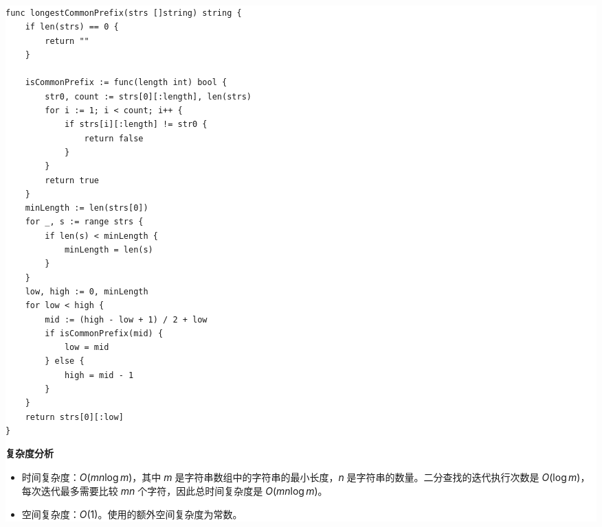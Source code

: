```golang [sol4-Golang]
func longestCommonPrefix(strs []string) string {
    if len(strs) == 0 {
        return ""
    }

    isCommonPrefix := func(length int) bool {
        str0, count := strs[0][:length], len(strs)
        for i := 1; i < count; i++ {
            if strs[i][:length] != str0 {
                return false
            }
        }
        return true
    }
    minLength := len(strs[0])
    for _, s := range strs {
        if len(s) < minLength {
            minLength = len(s)
        }
    }
    low, high := 0, minLength
    for low < high {
        mid := (high - low + 1) / 2 + low
        if isCommonPrefix(mid) {
            low = mid
        } else {
            high = mid - 1
        }
    }
    return strs[0][:low]
}
```

**复杂度分析**

- 时间复杂度：$O(mn \log m)$，其中 $m$ 是字符串数组中的字符串的最小长度，$n$ 是字符串的数量。二分查找的迭代执行次数是 $O(\log m)$，每次迭代最多需要比较 $mn$ 个字符，因此总时间复杂度是 $O(mn \log m)$。

- 空间复杂度：$O(1)$。使用的额外空间复杂度为常数。